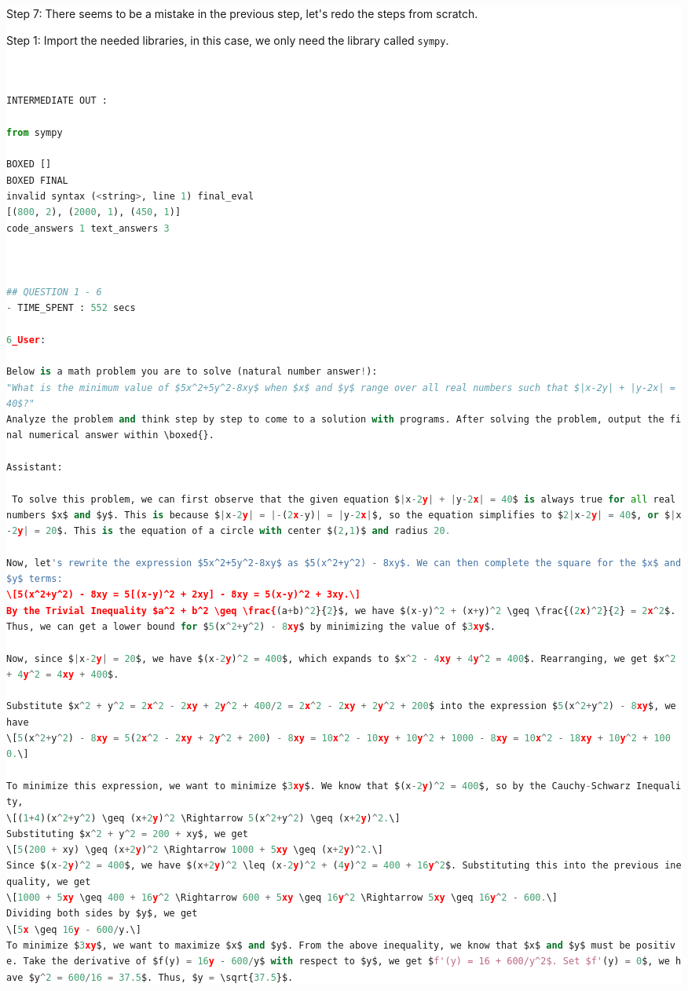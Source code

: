 Step 7: There seems to be a mistake in the previous step, let's redo the steps from scratch.

Step 1: Import the needed libraries, in this case, we only need the library called `sympy`.
```python


INTERMEDIATE OUT :

from sympy

BOXED []
BOXED FINAL 
invalid syntax (<string>, line 1) final_eval
[(800, 2), (2000, 1), (450, 1)]
code_answers 1 text_answers 3



## QUESTION 1 - 6 
- TIME_SPENT : 552 secs

6_User:

Below is a math problem you are to solve (natural number answer!):
"What is the minimum value of $5x^2+5y^2-8xy$ when $x$ and $y$ range over all real numbers such that $|x-2y| + |y-2x| = 40$?"
Analyze the problem and think step by step to come to a solution with programs. After solving the problem, output the final numerical answer within \boxed{}.

Assistant:

 To solve this problem, we can first observe that the given equation $|x-2y| + |y-2x| = 40$ is always true for all real numbers $x$ and $y$. This is because $|x-2y| = |-(2x-y)| = |y-2x|$, so the equation simplifies to $2|x-2y| = 40$, or $|x-2y| = 20$. This is the equation of a circle with center $(2,1)$ and radius 20.

Now, let's rewrite the expression $5x^2+5y^2-8xy$ as $5(x^2+y^2) - 8xy$. We can then complete the square for the $x$ and $y$ terms:
\[5(x^2+y^2) - 8xy = 5[(x-y)^2 + 2xy] - 8xy = 5(x-y)^2 + 3xy.\]
By the Trivial Inequality $a^2 + b^2 \geq \frac{(a+b)^2}{2}$, we have $(x-y)^2 + (x+y)^2 \geq \frac{(2x)^2}{2} = 2x^2$. Thus, we can get a lower bound for $5(x^2+y^2) - 8xy$ by minimizing the value of $3xy$.

Now, since $|x-2y| = 20$, we have $(x-2y)^2 = 400$, which expands to $x^2 - 4xy + 4y^2 = 400$. Rearranging, we get $x^2 + 4y^2 = 4xy + 400$.

Substitute $x^2 + y^2 = 2x^2 - 2xy + 2y^2 + 400/2 = 2x^2 - 2xy + 2y^2 + 200$ into the expression $5(x^2+y^2) - 8xy$, we have
\[5(x^2+y^2) - 8xy = 5(2x^2 - 2xy + 2y^2 + 200) - 8xy = 10x^2 - 10xy + 10y^2 + 1000 - 8xy = 10x^2 - 18xy + 10y^2 + 1000.\]

To minimize this expression, we want to minimize $3xy$. We know that $(x-2y)^2 = 400$, so by the Cauchy-Schwarz Inequality,
\[(1+4)(x^2+y^2) \geq (x+2y)^2 \Rightarrow 5(x^2+y^2) \geq (x+2y)^2.\]
Substituting $x^2 + y^2 = 200 + xy$, we get
\[5(200 + xy) \geq (x+2y)^2 \Rightarrow 1000 + 5xy \geq (x+2y)^2.\]
Since $(x-2y)^2 = 400$, we have $(x+2y)^2 \leq (x-2y)^2 + (4y)^2 = 400 + 16y^2$. Substituting this into the previous inequality, we get
\[1000 + 5xy \geq 400 + 16y^2 \Rightarrow 600 + 5xy \geq 16y^2 \Rightarrow 5xy \geq 16y^2 - 600.\]
Dividing both sides by $y$, we get
\[5x \geq 16y - 600/y.\]
To minimize $3xy$, we want to maximize $x$ and $y$. From the above inequality, we know that $x$ and $y$ must be positive. Take the derivative of $f(y) = 16y - 600/y$ with respect to $y$, we get $f'(y) = 16 + 600/y^2$. Set $f'(y) = 0$, we have $y^2 = 600/16 = 37.5$. Thus, $y = \sqrt{37.5}$.
```